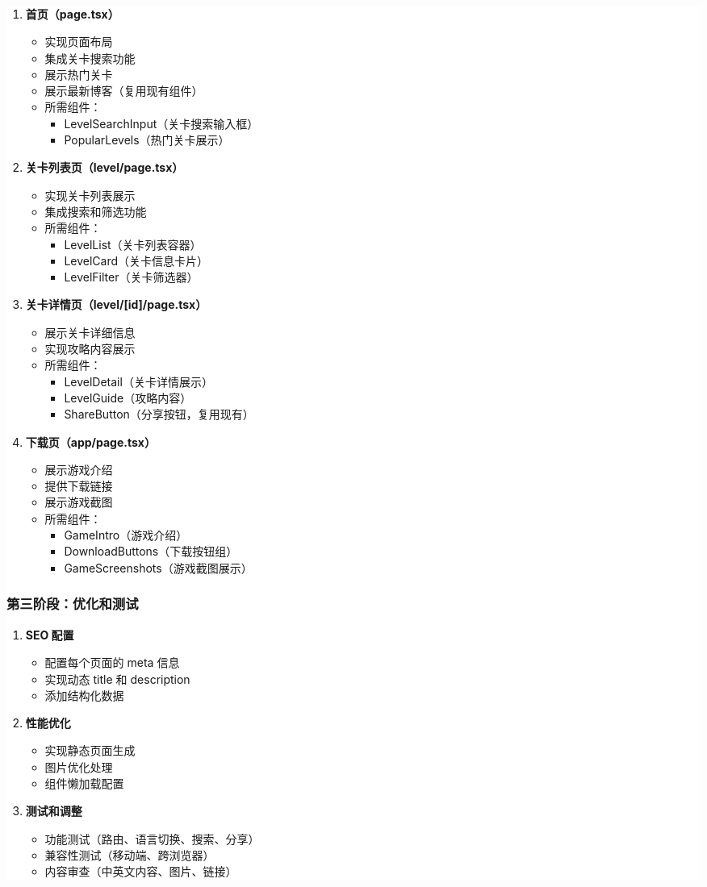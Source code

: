 1. **首页（page.tsx）**

   - 实现页面布局
   - 集成关卡搜索功能
   - 展示热门关卡
   - 展示最新博客（复用现有组件）
   - 所需组件：
     - LevelSearchInput（关卡搜索输入框）
     - PopularLevels（热门关卡展示）

2. **关卡列表页（level/page.tsx）**

   - 实现关卡列表展示
   - 集成搜索和筛选功能
   - 所需组件：
     - LevelList（关卡列表容器）
     - LevelCard（关卡信息卡片）
     - LevelFilter（关卡筛选器）

3. **关卡详情页（level/[id]/page.tsx）**

   - 展示关卡详细信息
   - 实现攻略内容展示
   - 所需组件：
     - LevelDetail（关卡详情展示）
     - LevelGuide（攻略内容）
     - ShareButton（分享按钮，复用现有）

4. **下载页（app/page.tsx）**
   - 展示游戏介绍
   - 提供下载链接
   - 展示游戏截图
   - 所需组件：
     - GameIntro（游戏介绍）
     - DownloadButtons（下载按钮组）
     - GameScreenshots（游戏截图展示）

### 第三阶段：优化和测试

1. **SEO 配置**

   - 配置每个页面的 meta 信息
   - 实现动态 title 和 description
   - 添加结构化数据

2. **性能优化**

   - 实现静态页面生成
   - 图片优化处理
   - 组件懒加载配置

3. **测试和调整**
   - 功能测试（路由、语言切换、搜索、分享）
   - 兼容性测试（移动端、跨浏览器）
   - 内容审查（中英文内容、图片、链接）
